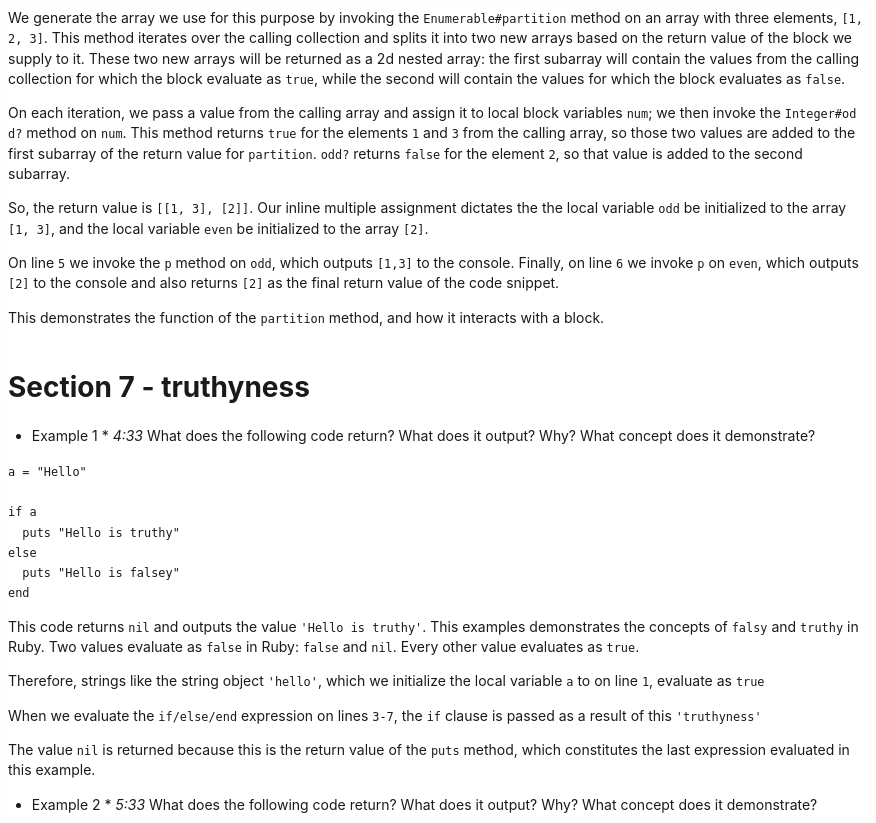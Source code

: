 We generate the array we use for this purpose by invoking the `Enumerable#partition` method on an array with three elements,    `[1, 2, 3]`. This method iterates over the calling collection and splits it into two new arrays based on the return value of the block we supply to it. These two new arrays will be returned as a 2d nested array: the first subarray will contain the values from the calling collection for which the block evaluate as `true`, while the second will contain the values for which the block evaluates as `false`.

On each iteration, we pass a value from the calling array and assign it to local block variables `num`; we then invoke the `Integer#odd?` method on `num`. This method returns `true` for the elements `1` and `3` from the calling array, so those two values are added to the first subarray of the return value for `partition`. `odd?` returns `false` for the element `2`, so that value is added to the second subarray.

So, the return value is `[[1, 3], [2]]`. Our inline multiple assignment dictates the the local variable `odd` be initialized to the array `[1, 3]`, and the local variable `even` be initialized to the array `[2]`.

On line `5` we invoke the `p` method on `odd`, which outputs `[1,3]` to the console. Finally, on line `6` we invoke `p` on `even`, which outputs `[2]` to the console and also returns `[2]` as the final return value of the code snippet.

This demonstrates the function of the `partition` method, and how it interacts with a block.


# Section 7  - truthyness #

* Example 1 *
*4:33*
What does the following code return? What does it output? Why? What concept does it demonstrate?

```
a = "Hello"

if a
  puts "Hello is truthy"
else
  puts "Hello is falsey"
end
```


This code returns `nil` and outputs the value `'Hello is truthy'`. This examples demonstrates the concepts of `falsy` and `truthy` in Ruby. Two values evaluate as `false` in Ruby: `false` and `nil`. Every other value evaluates as `true`. 

Therefore, strings like the string object `'hello'`, which we initialize the local variable `a` to on line `1`, evaluate as `true`

When we evaluate the `if/else/end` expression on lines `3-7`, the `if` clause is passed as a result of this `'truthyness'`

The value `nil` is returned because this is the return value of the `puts` method, which constitutes the last expression evaluated in this example.


* Example 2 *
*5:33*
What does the following code return? What does it output? Why? What concept does it demonstrate?
